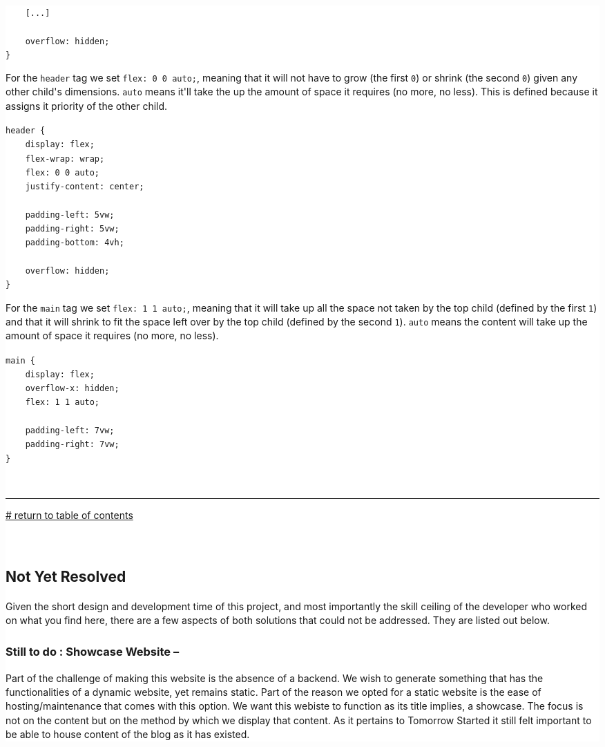         [...]

        overflow: hidden;
    }

For the `header` tag we set `flex: 0 0 auto;`, meaning that it will not have to grow (the first `0`) or shrink (the second `0`) given any other child's dimensions. `auto` means it'll take the up the amount of space it requires (no more, no less). This is defined because it assigns it priority of the other child. 

    header {
    	display: flex;
    	flex-wrap: wrap;
    	flex: 0 0 auto;
    	justify-content: center;

    	padding-left: 5vw;
    	padding-right: 5vw;
        padding-bottom: 4vh;

    	overflow: hidden;
    }

For the `main` tag we set `flex: 1 1 auto;`, meaning that it will take up all the space not taken by the top child (defined by the first `1`) and that it will shrink to fit the space left over by the top child (defined by the second `1`). `auto` means the content will take up the amount of space it requires (no more, no less).

    main {
    	display: flex;
    	overflow-x: hidden;
    	flex: 1 1 auto;

    	padding-left: 7vw;
    	padding-right: 7vw;	
    }

<br>

---

[# return to table of contents][def]

<br>

## Not Yet Resolved

Given the short design and development time of this project, and most importantly the skill ceiling of the developer who worked on what you find here, there are a few aspects of both solutions that could not be addressed. They are listed out below. 


### Still to do : Showcase Website –

Part of the challenge of making this website is the absence of a backend. We wish to generate something that has the functionalities of a dynamic website, yet remains static. Part of the reason we opted for a static website is the ease of hosting/maintenance that comes with this option. We want this webiste to function as its title implies, a showcase. The focus is not on the content but on the method by which we display that content. As it pertains to Tomorrow Started it still felt important to be able to house content of the blog as it has existed.


[def]: #table-of-contents
[def2]: https://every-layout.dev/